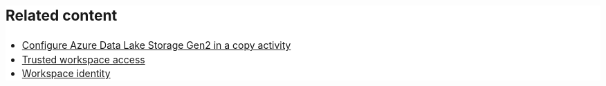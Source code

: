 ## Related content

- [Configure Azure Data Lake Storage Gen2 in a copy activity](connector-azure-data-lake-storage-gen2-copy-activity.md)
- [Trusted workspace access](../security/security-trusted-workspace-access.md)
- [Workspace identity](../security/workspace-identity.md)
